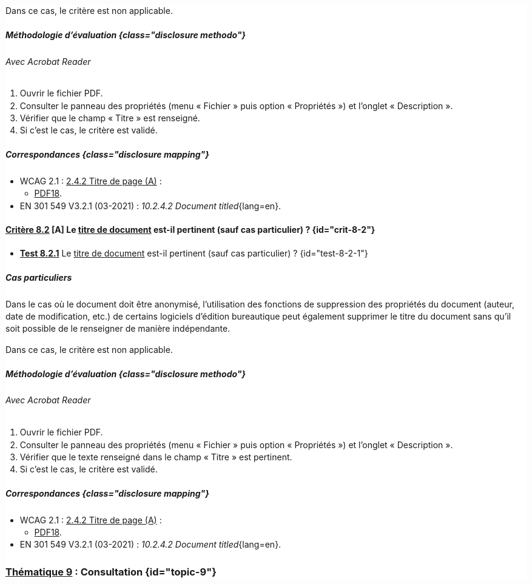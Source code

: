 Dans ce cas, le critère est non applicable.

##### Méthodologie d’évaluation {class="disclosure methodo"}

###### Avec Acrobat Reader

1. Ouvrir le fichier PDF.
2. Consulter le panneau des propriétés (menu «&nbsp;Fichier&nbsp;» puis option «&nbsp;Propriétés&nbsp;») et l’onglet «&nbsp;Description&nbsp;».
3. Vérifier que le champ «&nbsp;Titre&nbsp;» est renseigné.
4. Si c’est le cas, le critère est validé.

##### Correspondances {class="disclosure mapping"}

- WCAG 2.1&nbsp;: [2.4.2 Titre de page (A)](https://www.w3.org/Translations/WCAG21-fr/#page-titled)&nbsp;:
    - [PDF18](https://www.w3.org/WAI/WCAG21/Techniques/pdf/PDF18).
- EN 301 549 V3.2.1 (03-2021)&nbsp;: *10.2.4.2 Document titled*{lang=en}.

#### [Critère 8.2](#crit-8-2) [A] Le [titre de document](glossaire.md#titre-de-document) est-il pertinent (sauf cas particulier)&nbsp;? {id="crit-8-2"}
- **[Test 8.2.1](#test-8-2-1)** Le [titre de document](glossaire.md#titre-de-document) est-il pertinent (sauf cas particulier)&nbsp;? {id="test-8-2-1"}

##### Cas particuliers 
Dans le cas où le document doit être anonymisé, l’utilisation des fonctions de suppression des propriétés du document (auteur, date de modification, etc.) de certains logiciels d’édition bureautique peut également supprimer le titre du document sans qu’il soit possible de le renseigner de manière indépendante.

Dans ce cas, le critère est non applicable.

##### Méthodologie d’évaluation {class="disclosure methodo"}

###### Avec Acrobat Reader

1. Ouvrir le fichier PDF.
2. Consulter le panneau des propriétés (menu «&nbsp;Fichier&nbsp;» puis option «&nbsp;Propriétés&nbsp;») et l’onglet «&nbsp;Description&nbsp;».
3. Vérifier que le texte renseigné dans le champ «&nbsp;Titre&nbsp;» est pertinent.
4. Si c’est le cas, le critère est validé.

##### Correspondances {class="disclosure mapping"}

- WCAG 2.1&nbsp;: [2.4.2 Titre de page (A)](https://www.w3.org/Translations/WCAG21-fr/#page-titled)&nbsp;:
    - [PDF18](https://www.w3.org/WAI/WCAG21/Techniques/pdf/PDF18).
- EN 301 549 V3.2.1 (03-2021)&nbsp;: *10.2.4.2 Document titled*{lang=en}.

### [Thématique 9](#topic-9)&nbsp;: Consultation {id="topic-9"}
